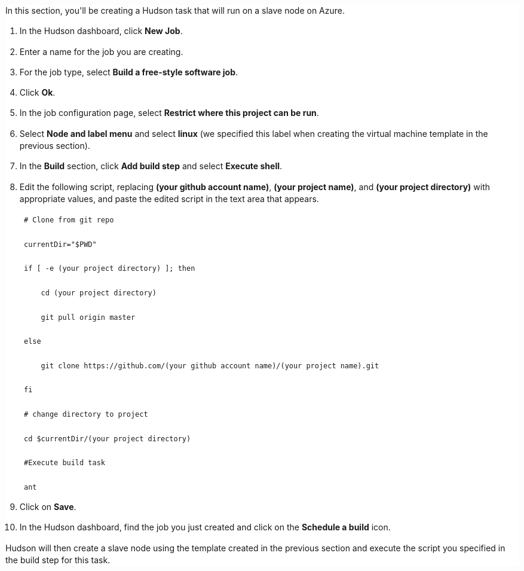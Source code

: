 In this section, you'll be creating a Hudson task that will run on a slave node on Azure.

1. In the Hudson dashboard, click **New Job**.
2. Enter a name for the job you are creating.
3. For the job type, select **Build a free-style software job**.
4. Click **Ok**.
5. In the job configuration page, select **Restrict where this project can be run**.
6. Select **Node and label menu** and select **linux** (we specified this label when creating the virtual machine template in the previous section).

7. In the **Build** section, click **Add build step** and select **Execute shell**.
8. Edit the following script, replacing **(your github account name)**, **(your project name)**, and **(your project directory)** with appropriate values, and paste the edited script in the text area that appears.

		# Clone from git repo

		currentDir="$PWD"

		if [ -e (your project directory) ]; then

  			cd (your project directory)

  			git pull origin master

		else

  			git clone https://github.com/(your github account name)/(your project name).git

		fi

		# change directory to project

		cd $currentDir/(your project directory)

		#Execute build task

		ant

9. Click on **Save**.
10. In the Hudson dashboard, find the job you just created and click on the **Schedule a build** icon.

Hudson will then create a slave node using the template created in the previous section and execute the script you specified in the build step for this task.



[subscription profile]: http://go.microsoft.com/fwlink/?LinkID=396395



[add new cloud]: ./media/virtual-machines-azure-slave-plugin-for-hudson/hudson-setup-addcloud.png
[configure profile]: ./media/virtual-machines-azure-slave-plugin-for-hudson/hudson-setup-configureprofile.png
[add vm template]: ./media/virtual-machines-azure-slave-plugin-for-hudson/hudson-setup-addnewvmtemplate.png
[template config]: ./media/virtual-machines-azure-slave-plugin-for-hudson/hudson-setup-templateconfig1-withdata.png
[OS family list]: ./media/virtual-machines-azure-slave-plugin-for-hudson/hudson-oslist.png

